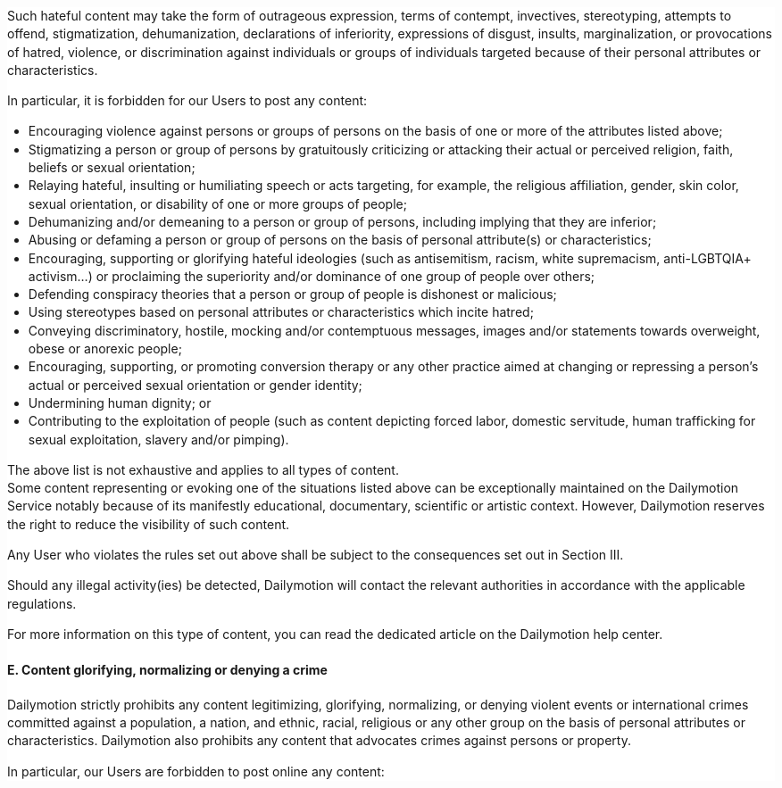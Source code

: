 Such hateful content may take the form of outrageous expression, terms of contempt, invectives, stereotyping, attempts to offend, stigmatization, dehumanization, declarations of inferiority, expressions of disgust, insults, marginalization, or provocations of hatred, violence, or discrimination against individuals or groups of individuals targeted because of their personal attributes or characteristics.  
  
In particular, it is forbidden for our Users to post any content:

* Encouraging violence against persons or groups of persons on the basis of one or more of the attributes listed above;
* Stigmatizing a person or group of persons by gratuitously criticizing or attacking their actual or perceived religion, faith, beliefs or sexual orientation; 
* Relaying hateful, insulting or humiliating speech or acts targeting, for example, the religious affiliation, gender, skin color, sexual orientation, or disability of one or more groups of people;
* Dehumanizing and/or demeaning to a person or group of persons, including implying that they are inferior;
* Abusing or defaming a person or group of persons on the basis of personal attribute(s) or characteristics;
* Encouraging, supporting or glorifying hateful ideologies (such as antisemitism, racism, white supremacism, anti-LGBTQIA+ activism…) or proclaiming the superiority and/or dominance of one group of people over others;
* Defending conspiracy theories that a person or group of people is dishonest or malicious;
* Using stereotypes based on personal attributes or characteristics which incite hatred;
* Conveying discriminatory, hostile, mocking and/or contemptuous messages, images and/or statements towards overweight, obese or anorexic people; 
* Encouraging, supporting, or promoting conversion therapy or any other practice aimed at changing or repressing a person’s actual or perceived sexual orientation or gender identity;
* Undermining human dignity; or
* Contributing to the exploitation of people (such as content depicting forced labor, domestic servitude, human trafficking for sexual exploitation, slavery and/or pimping).

The above list is not exhaustive and applies to all types of content.  
Some content representing or evoking one of the situations listed above can be exceptionally maintained on the Dailymotion Service notably because of its manifestly educational, documentary, scientific or artistic context. However, Dailymotion reserves the right to reduce the visibility of such content.

Any User who violates the rules set out above shall be subject to the consequences set out in Section III.

Should any illegal activity(ies) be detected, Dailymotion will contact the relevant authorities in accordance with the applicable regulations.

For more information on this type of content, you can read the dedicated article on the Dailymotion help center.

#### E. Content glorifying, normalizing or denying a crime

Dailymotion strictly prohibits any content legitimizing, glorifying, normalizing, or denying violent events or international crimes committed against a population, a nation, and ethnic, racial, religious or any other group on the basis of personal attributes or characteristics. Dailymotion also prohibits any content that advocates crimes against persons or property.

In particular, our Users are forbidden to post online any content:

